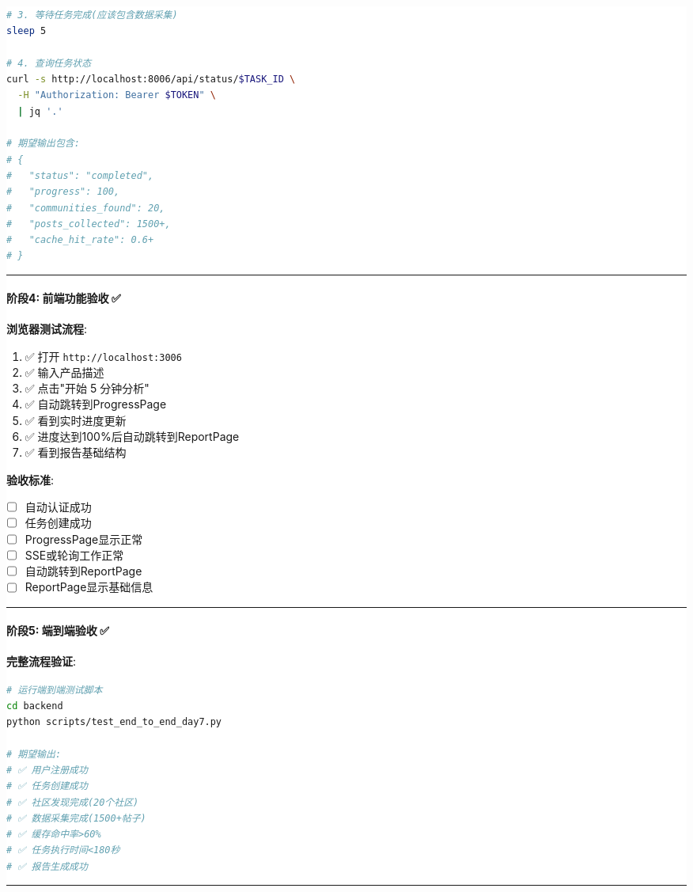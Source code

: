 ```bash
# 3. 等待任务完成(应该包含数据采集)
sleep 5

# 4. 查询任务状态
curl -s http://localhost:8006/api/status/$TASK_ID \
  -H "Authorization: Bearer $TOKEN" \
  | jq '.'

# 期望输出包含:
# {
#   "status": "completed",
#   "progress": 100,
#   "communities_found": 20,
#   "posts_collected": 1500+,
#   "cache_hit_rate": 0.6+
# }
```

---

#### 阶段4: 前端功能验收 ✅

**浏览器测试流程**:
1. ✅ 打开 `http://localhost:3006`
2. ✅ 输入产品描述
3. ✅ 点击"开始 5 分钟分析"
4. ✅ 自动跳转到ProgressPage
5. ✅ 看到实时进度更新
6. ✅ 进度达到100%后自动跳转到ReportPage
7. ✅ 看到报告基础结构

**验收标准**:
- [ ] 自动认证成功
- [ ] 任务创建成功
- [ ] ProgressPage显示正常
- [ ] SSE或轮询工作正常
- [ ] 自动跳转到ReportPage
- [ ] ReportPage显示基础信息

---

#### 阶段5: 端到端验收 ✅

**完整流程验证**:
```bash
# 运行端到端测试脚本
cd backend
python scripts/test_end_to_end_day7.py

# 期望输出:
# ✅ 用户注册成功
# ✅ 任务创建成功
# ✅ 社区发现完成(20个社区)
# ✅ 数据采集完成(1500+帖子)
# ✅ 缓存命中率>60%
# ✅ 任务执行时间<180秒
# ✅ 报告生成成功
```

---
